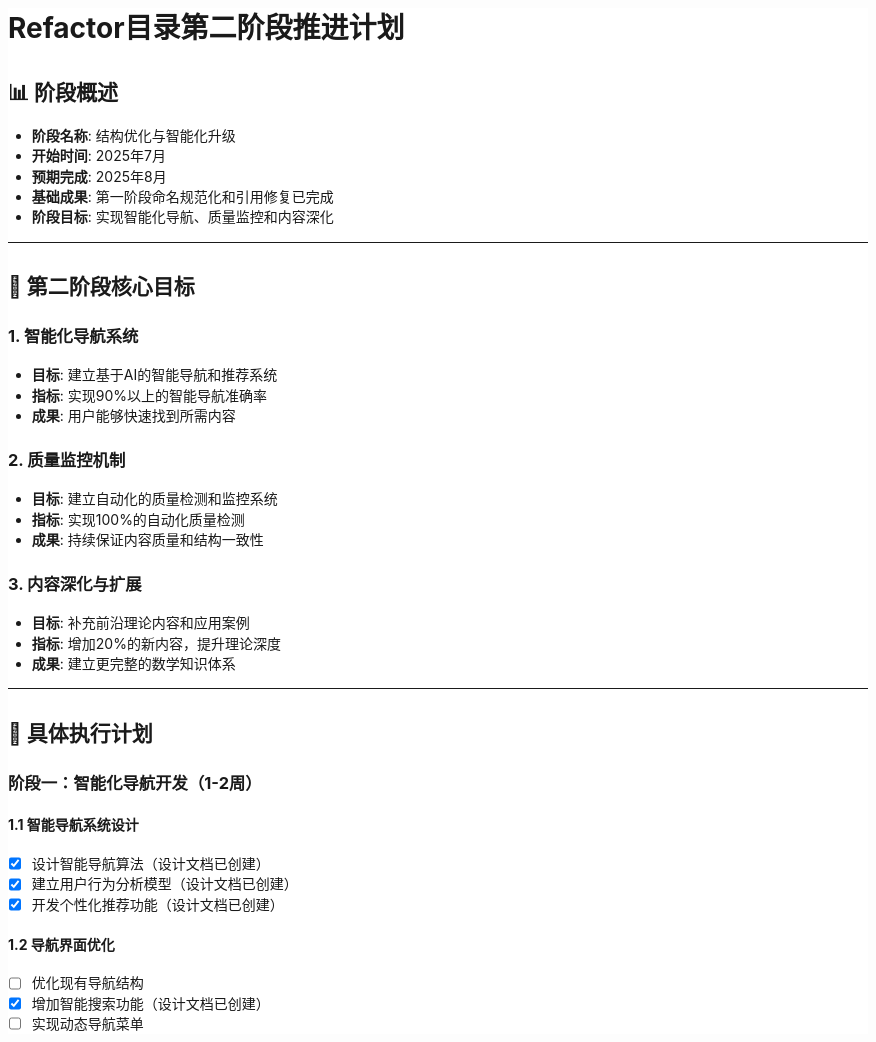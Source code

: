 # Refactor目录第二阶段推进计划

## 📊 阶段概述

- **阶段名称**: 结构优化与智能化升级
- **开始时间**: 2025年7月
- **预期完成**: 2025年8月
- **基础成果**: 第一阶段命名规范化和引用修复已完成
- **阶段目标**: 实现智能化导航、质量监控和内容深化

---

## 🎯 第二阶段核心目标

### 1. 智能化导航系统

- **目标**: 建立基于AI的智能导航和推荐系统
- **指标**: 实现90%以上的智能导航准确率
- **成果**: 用户能够快速找到所需内容

### 2. 质量监控机制

- **目标**: 建立自动化的质量检测和监控系统
- **指标**: 实现100%的自动化质量检测
- **成果**: 持续保证内容质量和结构一致性

### 3. 内容深化与扩展

- **目标**: 补充前沿理论内容和应用案例
- **指标**: 增加20%的新内容，提升理论深度
- **成果**: 建立更完整的数学知识体系

---

## 🚀 具体执行计划

### 阶段一：智能化导航开发（1-2周）

#### 1.1 智能导航系统设计

- [x] 设计智能导航算法（设计文档已创建）
- [x] 建立用户行为分析模型（设计文档已创建）
- [x] 开发个性化推荐功能（设计文档已创建）

#### 1.2 导航界面优化

- [ ] 优化现有导航结构
- [x] 增加智能搜索功能（设计文档已创建）
- [ ] 实现动态导航菜单
